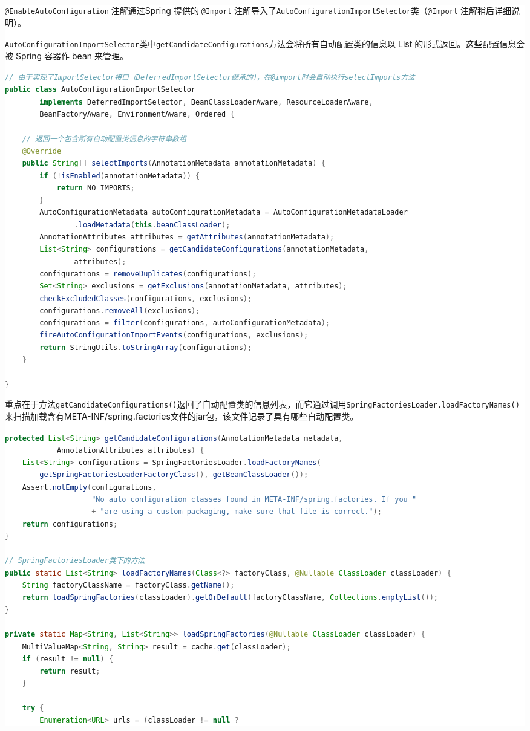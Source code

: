 `@EnableAutoConfiguration` 注解通过Spring 提供的 `@Import` 注解导入了`AutoConfigurationImportSelector`类（`@Import` 注解稍后详细说明）。

`AutoConfigurationImportSelector`类中`getCandidateConfigurations`方法会将所有自动配置类的信息以 List 的形式返回。这些配置信息会被 Spring 容器作 bean 来管理。

```java
// 由于实现了ImportSelector接口（DeferredImportSelector继承的），在@import时会自动执行selectImports方法
public class AutoConfigurationImportSelector
		implements DeferredImportSelector, BeanClassLoaderAware, ResourceLoaderAware,
		BeanFactoryAware, EnvironmentAware, Ordered {
        
    // 返回一个包含所有自动配置类信息的字符串数组
    @Override
	public String[] selectImports(AnnotationMetadata annotationMetadata) {
		if (!isEnabled(annotationMetadata)) {
			return NO_IMPORTS;
		}
		AutoConfigurationMetadata autoConfigurationMetadata = AutoConfigurationMetadataLoader
				.loadMetadata(this.beanClassLoader);
		AnnotationAttributes attributes = getAttributes(annotationMetadata);
		List<String> configurations = getCandidateConfigurations(annotationMetadata,
				attributes);
		configurations = removeDuplicates(configurations);
		Set<String> exclusions = getExclusions(annotationMetadata, attributes);
		checkExcludedClasses(configurations, exclusions);
		configurations.removeAll(exclusions);
		configurations = filter(configurations, autoConfigurationMetadata);
		fireAutoConfigurationImportEvents(configurations, exclusions);
		return StringUtils.toStringArray(configurations);
	}
            
}
```

重点在于方法`getCandidateConfigurations()`返回了自动配置类的信息列表，而它通过调用`SpringFactoriesLoader.loadFactoryNames()`来扫描加载含有META-INF/spring.factories文件的jar包，该文件记录了具有哪些自动配置类。

```java
protected List<String> getCandidateConfigurations(AnnotationMetadata metadata,
			AnnotationAttributes attributes) {
    List<String> configurations = SpringFactoriesLoader.loadFactoryNames(
        getSpringFactoriesLoaderFactoryClass(), getBeanClassLoader());
    Assert.notEmpty(configurations,
                    "No auto configuration classes found in META-INF/spring.factories. If you "
                    + "are using a custom packaging, make sure that file is correct.");
    return configurations;
}

// SpringFactoriesLoader类下的方法
public static List<String> loadFactoryNames(Class<?> factoryClass, @Nullable ClassLoader classLoader) {
    String factoryClassName = factoryClass.getName();
    return loadSpringFactories(classLoader).getOrDefault(factoryClassName, Collections.emptyList());
}

private static Map<String, List<String>> loadSpringFactories(@Nullable ClassLoader classLoader) {
    MultiValueMap<String, String> result = cache.get(classLoader);
    if (result != null) {
        return result;
    }

    try {
        Enumeration<URL> urls = (classLoader != null ?
```